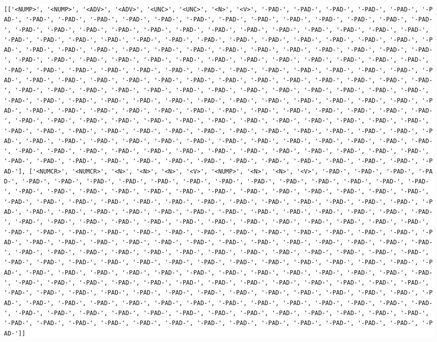     [['<NUMP>', '<NUMP>', '<ADV>', '<ADV>', '<UNC>', '<UNC>', '<N>', '<V>', '-PAD-', '-PAD-', '-PAD-', '-PAD-', '-PAD-', '-PAD-', '-PAD-', '-PAD-', '-PAD-', '-PAD-', '-PAD-', '-PAD-', '-PAD-', '-PAD-', '-PAD-', '-PAD-', '-PAD-', '-PAD-', '-PAD-', '-PAD-', '-PAD-', '-PAD-', '-PAD-', '-PAD-', '-PAD-', '-PAD-', '-PAD-', '-PAD-', '-PAD-', '-PAD-', '-PAD-', '-PAD-', '-PAD-', '-PAD-', '-PAD-', '-PAD-', '-PAD-', '-PAD-', '-PAD-', '-PAD-', '-PAD-', '-PAD-', '-PAD-', '-PAD-', '-PAD-', '-PAD-', '-PAD-', '-PAD-', '-PAD-', '-PAD-', '-PAD-', '-PAD-', '-PAD-', '-PAD-', '-PAD-', '-PAD-', '-PAD-', '-PAD-', '-PAD-', '-PAD-', '-PAD-', '-PAD-', '-PAD-', '-PAD-', '-PAD-', '-PAD-', '-PAD-', '-PAD-', '-PAD-', '-PAD-', '-PAD-', '-PAD-', '-PAD-', '-PAD-', '-PAD-', '-PAD-', '-PAD-', '-PAD-', '-PAD-', '-PAD-', '-PAD-', '-PAD-', '-PAD-', '-PAD-', '-PAD-', '-PAD-', '-PAD-', '-PAD-', '-PAD-', '-PAD-', '-PAD-', '-PAD-', '-PAD-', '-PAD-', '-PAD-', '-PAD-', '-PAD-', '-PAD-', '-PAD-', '-PAD-', '-PAD-', '-PAD-', '-PAD-', '-PAD-', '-PAD-', '-PAD-', '-PAD-', '-PAD-', '-PAD-', '-PAD-', '-PAD-', '-PAD-', '-PAD-', '-PAD-', '-PAD-', '-PAD-', '-PAD-', '-PAD-', '-PAD-', '-PAD-', '-PAD-', '-PAD-', '-PAD-', '-PAD-', '-PAD-', '-PAD-', '-PAD-', '-PAD-', '-PAD-', '-PAD-', '-PAD-', '-PAD-', '-PAD-', '-PAD-', '-PAD-', '-PAD-', '-PAD-', '-PAD-', '-PAD-', '-PAD-', '-PAD-', '-PAD-', '-PAD-', '-PAD-', '-PAD-', '-PAD-', '-PAD-', '-PAD-', '-PAD-', '-PAD-', '-PAD-', '-PAD-', '-PAD-', '-PAD-', '-PAD-', '-PAD-', '-PAD-', '-PAD-', '-PAD-', '-PAD-', '-PAD-', '-PAD-', '-PAD-', '-PAD-', '-PAD-', '-PAD-', '-PAD-', '-PAD-', '-PAD-', '-PAD-', '-PAD-', '-PAD-', '-PAD-', '-PAD-', '-PAD-', '-PAD-', '-PAD-', '-PAD-', '-PAD-', '-PAD-', '-PAD-', '-PAD-', '-PAD-', '-PAD-', '-PAD-', '-PAD-', '-PAD-', '-PAD-', '-PAD-', '-PAD-', '-PAD-', '-PAD-', '-PAD-', '-PAD-', '-PAD-', '-PAD-', '-PAD-', '-PAD-', '-PAD-', '-PAD-', '-PAD-', '-PAD-', '-PAD-', '-PAD-', '-PAD-', '-PAD-'], ['<NUMCR>', '<NUMCR>', '<N>', '<N>', '<N>', '<V>', '<NUMP>', '<N>', '<N>', '<V>', '-PAD-', '-PAD-', '-PAD-', '-PAD-', '-PAD-', '-PAD-', '-PAD-', '-PAD-', '-PAD-', '-PAD-', '-PAD-', '-PAD-', '-PAD-', '-PAD-', '-PAD-', '-PAD-', '-PAD-', '-PAD-', '-PAD-', '-PAD-', '-PAD-', '-PAD-', '-PAD-', '-PAD-', '-PAD-', '-PAD-', '-PAD-', '-PAD-', '-PAD-', '-PAD-', '-PAD-', '-PAD-', '-PAD-', '-PAD-', '-PAD-', '-PAD-', '-PAD-', '-PAD-', '-PAD-', '-PAD-', '-PAD-', '-PAD-', '-PAD-', '-PAD-', '-PAD-', '-PAD-', '-PAD-', '-PAD-', '-PAD-', '-PAD-', '-PAD-', '-PAD-', '-PAD-', '-PAD-', '-PAD-', '-PAD-', '-PAD-', '-PAD-', '-PAD-', '-PAD-', '-PAD-', '-PAD-', '-PAD-', '-PAD-', '-PAD-', '-PAD-', '-PAD-', '-PAD-', '-PAD-', '-PAD-', '-PAD-', '-PAD-', '-PAD-', '-PAD-', '-PAD-', '-PAD-', '-PAD-', '-PAD-', '-PAD-', '-PAD-', '-PAD-', '-PAD-', '-PAD-', '-PAD-', '-PAD-', '-PAD-', '-PAD-', '-PAD-', '-PAD-', '-PAD-', '-PAD-', '-PAD-', '-PAD-', '-PAD-', '-PAD-', '-PAD-', '-PAD-', '-PAD-', '-PAD-', '-PAD-', '-PAD-', '-PAD-', '-PAD-', '-PAD-', '-PAD-', '-PAD-', '-PAD-', '-PAD-', '-PAD-', '-PAD-', '-PAD-', '-PAD-', '-PAD-', '-PAD-', '-PAD-', '-PAD-', '-PAD-', '-PAD-', '-PAD-', '-PAD-', '-PAD-', '-PAD-', '-PAD-', '-PAD-', '-PAD-', '-PAD-', '-PAD-', '-PAD-', '-PAD-', '-PAD-', '-PAD-', '-PAD-', '-PAD-', '-PAD-', '-PAD-', '-PAD-', '-PAD-', '-PAD-', '-PAD-', '-PAD-', '-PAD-', '-PAD-', '-PAD-', '-PAD-', '-PAD-', '-PAD-', '-PAD-', '-PAD-', '-PAD-', '-PAD-', '-PAD-', '-PAD-', '-PAD-', '-PAD-', '-PAD-', '-PAD-', '-PAD-', '-PAD-', '-PAD-', '-PAD-', '-PAD-', '-PAD-', '-PAD-', '-PAD-', '-PAD-', '-PAD-', '-PAD-', '-PAD-', '-PAD-', '-PAD-', '-PAD-', '-PAD-', '-PAD-', '-PAD-', '-PAD-', '-PAD-', '-PAD-', '-PAD-', '-PAD-', '-PAD-', '-PAD-', '-PAD-', '-PAD-', '-PAD-', '-PAD-', '-PAD-', '-PAD-', '-PAD-', '-PAD-', '-PAD-', '-PAD-', '-PAD-', '-PAD-', '-PAD-', '-PAD-', '-PAD-', '-PAD-', '-PAD-', '-PAD-', '-PAD-', '-PAD-', '-PAD-', '-PAD-', '-PAD-']]
    
